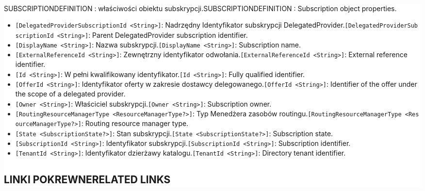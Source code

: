 <span data-ttu-id="85bed-158">SUBSCRIPTIONDEFINITION <ISubscriptionDefinition> : właściwości obiektu subskrypcji.</span><span class="sxs-lookup"><span data-stu-id="85bed-158">SUBSCRIPTIONDEFINITION <ISubscriptionDefinition>: Subscription object properties.</span></span>
  - <span data-ttu-id="85bed-159">`[DelegatedProviderSubscriptionId <String>]`: Nadrzędny Identyfikator subskrypcji DelegatedProvider.</span><span class="sxs-lookup"><span data-stu-id="85bed-159">`[DelegatedProviderSubscriptionId <String>]`: Parent DelegatedProvider subscription identifier.</span></span>
  - <span data-ttu-id="85bed-160">`[DisplayName <String>]`: Nazwa subskrypcji.</span><span class="sxs-lookup"><span data-stu-id="85bed-160">`[DisplayName <String>]`: Subscription name.</span></span>
  - <span data-ttu-id="85bed-161">`[ExternalReferenceId <String>]`: Zewnętrzny identyfikator odwołania.</span><span class="sxs-lookup"><span data-stu-id="85bed-161">`[ExternalReferenceId <String>]`: External reference identifier.</span></span>
  - <span data-ttu-id="85bed-162">`[Id <String>]`: W pełni kwalifikowany identyfikator.</span><span class="sxs-lookup"><span data-stu-id="85bed-162">`[Id <String>]`: Fully qualified identifier.</span></span>
  - <span data-ttu-id="85bed-163">`[OfferId <String>]`: Identyfikator oferty w zakresie dostawcy delegowanego.</span><span class="sxs-lookup"><span data-stu-id="85bed-163">`[OfferId <String>]`: Identifier of the offer under the scope of a delegated provider.</span></span>
  - <span data-ttu-id="85bed-164">`[Owner <String>]`: Właściciel subskrypcji.</span><span class="sxs-lookup"><span data-stu-id="85bed-164">`[Owner <String>]`: Subscription owner.</span></span>
  - <span data-ttu-id="85bed-165">`[RoutingResourceManagerType <ResourceManagerType?>]`: Typ Menedżera zasobów routingu.</span><span class="sxs-lookup"><span data-stu-id="85bed-165">`[RoutingResourceManagerType <ResourceManagerType?>]`: Routing resource manager type.</span></span>
  - <span data-ttu-id="85bed-166">`[State <SubscriptionState?>]`: Stan subskrypcji.</span><span class="sxs-lookup"><span data-stu-id="85bed-166">`[State <SubscriptionState?>]`: Subscription state.</span></span>
  - <span data-ttu-id="85bed-167">`[SubscriptionId <String>]`: Identyfikator subskrypcji.</span><span class="sxs-lookup"><span data-stu-id="85bed-167">`[SubscriptionId <String>]`: Subscription identifier.</span></span>
  - <span data-ttu-id="85bed-168">`[TenantId <String>]`: Identyfikator dzierżawy katalogu.</span><span class="sxs-lookup"><span data-stu-id="85bed-168">`[TenantId <String>]`: Directory tenant identifier.</span></span>

## <span data-ttu-id="85bed-169">LINKI POKREWNE</span><span class="sxs-lookup"><span data-stu-id="85bed-169">RELATED LINKS</span></span>

